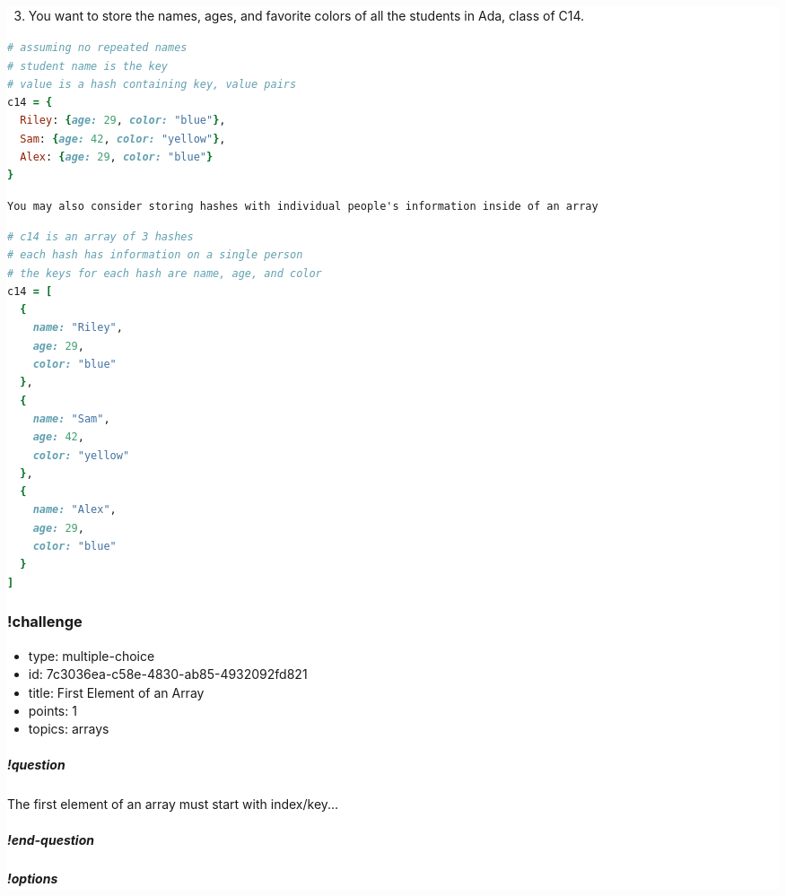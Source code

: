 3. You want to store the names, ages, and favorite colors of all the students in Ada, class of C14.

```ruby
# assuming no repeated names
# student name is the key
# value is a hash containing key, value pairs
c14 = {
  Riley: {age: 29, color: "blue"}, 
  Sam: {age: 42, color: "yellow"}, 
  Alex: {age: 29, color: "blue"}
}
```

	You may also consider storing hashes with individual people's information inside of an array

```ruby
# c14 is an array of 3 hashes
# each hash has information on a single person
# the keys for each hash are name, age, and color
c14 = [
  {
    name: "Riley",
    age: 29,
    color: "blue"
  },
  {
    name: "Sam",
    age: 42,
    color: "yellow"
  },
  {
    name: "Alex",
    age: 29,
    color: "blue"
  }
]
```




### !challenge

* type: multiple-choice
* id: 7c3036ea-c58e-4830-ab85-4932092fd821
* title: First Element of an Array
* points: 1
* topics: arrays

##### !question

The first element of an array must start with index/key...

##### !end-question

##### !options
